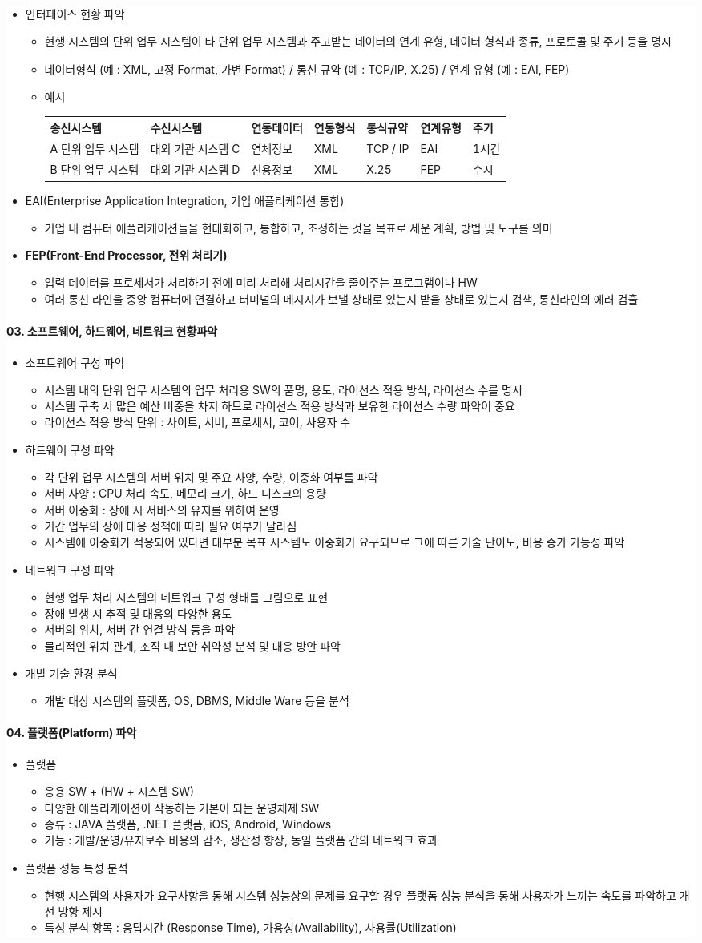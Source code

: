- 인터페이스 현황 파악

  - 현행 시스템의 단위 업무 시스템이 타 단위 업무 시스템과 주고받는 데이터의 연계 유형, 데이터 형식과 종류, 프로토콜 및 주기 등을 명시

  - 데이터형식 (예 : XML, 고정 Format, 가변 Format) / 통신 규약 (예 : TCP/IP, X.25) / 연계 유형 (예 : EAI, FEP)

  - 예시

    | 송신시스템         | 수신시스템         | 연동데이터 | 연동형식 | 통식규약 | 연계유형 | 주기  |
    | ------------------ | ------------------ | ---------- | -------- | -------- | -------- | ----- |
    | A 단위 업무 시스템 | 대외 기관 시스템 C | 연체정보   | XML      | TCP / IP | EAI      | 1시간 |
    | B 단위 업무 시스템 | 대외 기관 시스템 D | 신용정보   | XML      | X.25     | FEP      | 수시  |

- EAI(Enterprise Application Integration, 기업 애플리케이션 통합)

  - 기업 내 컴퓨터 애플리케이션들을 현대화하고, 통합하고, 조정하는 것을 목표로 세운 계획, 방법 및 도구를 의미

- **FEP(Front-End Processor, 전위 처리기)**

  - 입력 데이터를 프로세서가 처리하기 전에 미리 처리해 처리시간을 줄여주는 프로그램이나 HW
  - 여러 통신 라인을 중앙 컴퓨터에 연결하고 터미널의 메시지가 보낼 상태로 있는지 받을 상태로 있는지 검색, 통신라인의 에러 검출

#### 03. 소프트웨어, 하드웨어, 네트워크 현황파악

- 소프트웨어 구성 파악
  - 시스템 내의 단위 업무 시스템의 업무 처리용 SW의 품명, 용도, 라이선스 적용 방식, 라이선스 수를 명시
  - 시스템 구축 시 많은 예산 비중을 차지 하므로 라이선스 적용 방식과 보유한 라이선스 수량 파악이 중요
  - 라이선스 적용 방식 단위 : 사이트, 서버, 프로세서, 코어, 사용자 수

- 하드웨어 구성 파악
  - 각 단위 업무 시스템의 서버 위치 및 주요 사양, 수량, 이중화 여부를 파악
  - 서버 사양 : CPU 처리 속도, 메모리 크기, 하드 디스크의 용량
  - 서버 이중화 : 장애 시 서비스의 유지를 위하여 운영
  - 기간 업무의 장애 대응 정책에 따라 필요 여부가 달라짐
  - 시스템에 이중화가 적용되어 있다면 대부분 목표 시스템도 이중화가 요구되므로 그에 따른 기술 난이도, 비용 증가 가능성 파악

- 네트워크 구성 파악
  - 현행 업무 처리 시스템의 네트워크 구성 형태를 그림으로 표현
  - 장애 발생 시 추적 및 대응의 다양한 용도
  - 서버의 위치, 서버 간 연결 방식 등을 파악
  - 물리적인 위치 관계, 조직 내 보안 취약성 분석 및 대응 방안 파악

- 개발 기술 환경 분석
  - 개발 대상 시스템의 플랫폼, OS, DBMS, Middle Ware 등을 분석

#### 04. 플랫폼(Platform) 파악

- 플랫폼
  - 응용 SW + (HW + 시스템 SW)
  - 다양한 애플리케이션이 작동하는 기본이 되는 운영체제 SW
  - 종류 : JAVA 플랫폼, .NET 플랫폼, iOS, Android, Windows
  - 기능 : 개발/운영/유지보수 비용의 감소, 생산성 향상, 동일 플랫폼 간의 네트워크 효과

- 플랫폼 성능 특성 분석
  - 현행 시스템의 사용자가 요구사항을 통해 시스템 성능상의 문제를 요구할 경우 플랫폼 성능 분석을 통해 사용자가 느끼는 속도를 파악하고 개선 방향 제시
  - 특성 분석 항목 : 응답시간 (Response Time), 가용성(Availability), 사용률(Utilization)
